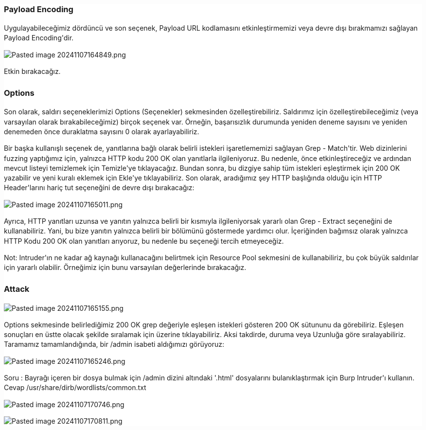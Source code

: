 
### Payload Encoding
Uygulayabileceğimiz dördüncü ve son seçenek, Payload URL kodlamasını etkinleştirmemizi veya devre dışı bırakmamızı sağlayan Payload Encoding'dir.

![Pasted image 20241107164849.png](/img/user/resimler/Pasted%20image%2020241107164849.png)

Etkin bırakacağız.

### Options
Son olarak, saldırı seçeneklerimizi Options (Seçenekler) sekmesinden özelleştirebiliriz. Saldırımız için özelleştirebileceğimiz (veya varsayılan olarak bırakabileceğimiz) birçok seçenek var. Örneğin, başarısızlık durumunda yeniden deneme sayısını ve yeniden denemeden önce duraklatma sayısını 0 olarak ayarlayabiliriz.

Bir başka kullanışlı seçenek de, yanıtlarına bağlı olarak belirli istekleri işaretlememizi sağlayan Grep - Match'tir. Web dizinlerini fuzzing yaptığımız için, yalnızca HTTP kodu 200 OK olan yanıtlarla ilgileniyoruz. Bu nedenle, önce etkinleştireceğiz ve ardından mevcut listeyi temizlemek için Temizle'ye tıklayacağız. Bundan sonra, bu dizgiye sahip tüm istekleri eşleştirmek için 200 OK yazabilir ve yeni kuralı eklemek için Ekle'ye tıklayabiliriz. Son olarak, aradığımız şey HTTP başlığında olduğu için HTTP Header'larını hariç tut seçeneğini de devre dışı bırakacağız:

![Pasted image 20241107165011.png](/img/user/resimler/Pasted%20image%2020241107165011.png)

Ayrıca, HTTP yanıtları uzunsa ve yanıtın yalnızca belirli bir kısmıyla ilgileniyorsak yararlı olan Grep - Extract seçeneğini de kullanabiliriz. Yani, bu bize yanıtın yalnızca belirli bir bölümünü göstermede yardımcı olur. İçeriğinden bağımsız olarak yalnızca HTTP Kodu 200 OK olan yanıtları arıyoruz, bu nedenle bu seçeneği tercih etmeyeceğiz.

Not: Intruder'ın ne kadar ağ kaynağı kullanacağını belirtmek için Resource Pool sekmesini de kullanabiliriz, bu çok büyük saldırılar için yararlı olabilir. Örneğimiz için bunu varsayılan değerlerinde bırakacağız.


### Attack
![Pasted image 20241107165155.png](/img/user/resimler/Pasted%20image%2020241107165155.png)

Options sekmesinde belirlediğimiz 200 OK grep değeriyle eşleşen istekleri gösteren 200 OK sütununu da görebiliriz. Eşleşen sonuçları en üstte olacak şekilde sıralamak için üzerine tıklayabiliriz. Aksi takdirde, duruma veya Uzunluğa göre sıralayabiliriz. Taramamız tamamlandığında, bir /admin isabeti aldığımızı görüyoruz:

![Pasted image 20241107165246.png](/img/user/resimler/Pasted%20image%2020241107165246.png)

Soru : Bayrağı içeren bir dosya bulmak için /admin dizini altındaki '.html' dosyalarını bulanıklaştırmak için Burp Intruder'ı kullanın.
Cevap /usr/share/dirb/wordlists/common.txt

![Pasted image 20241107170746.png](/img/user/resimler/Pasted%20image%2020241107170746.png)

![Pasted image 20241107170811.png](/img/user/resimler/Pasted%20image%2020241107170811.png)

